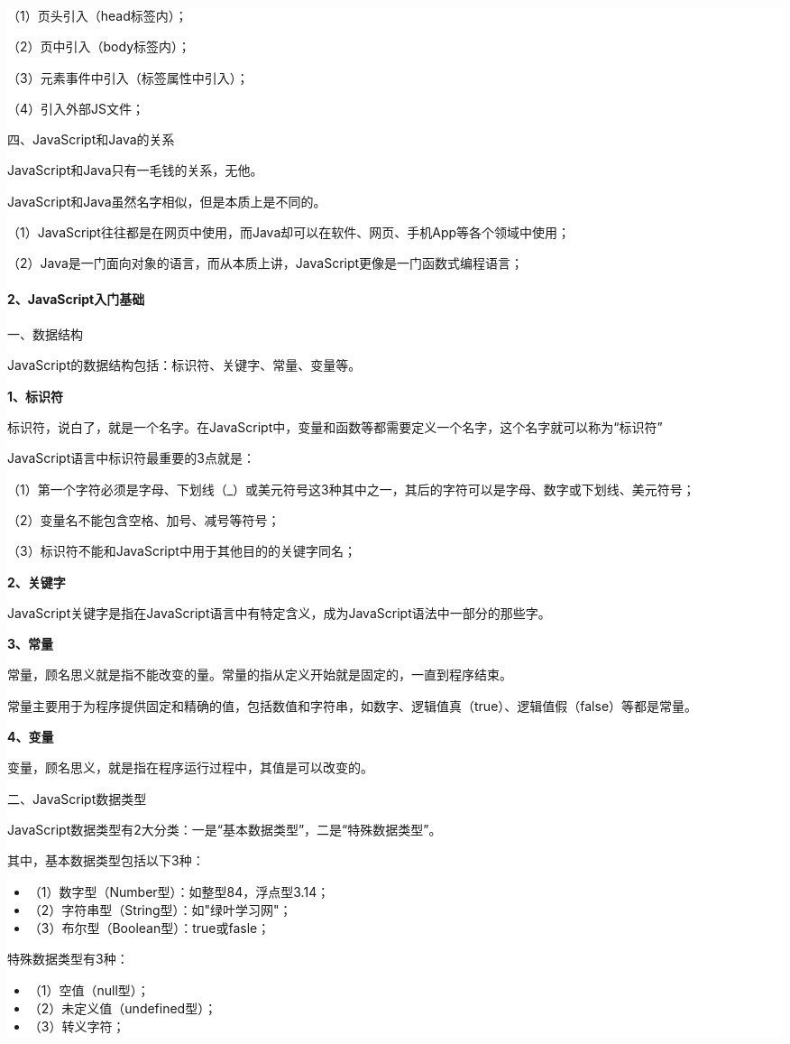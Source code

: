 （1）页头引入（head标签内）；

（2）页中引入（body标签内）；

（3）元素事件中引入（标签属性中引入）；

（4）引入外部JS文件；

<a id='3.1.4'>四、JavaScript和Java的关系</a>

JavaScript和Java只有一毛钱的关系，无他。

JavaScript和Java虽然名字相似，但是本质上是不同的。

（1）JavaScript往往都是在网页中使用，而Java却可以在软件、网页、手机App等各个领域中使用；

（2）Java是一门面向对象的语言，而从本质上讲，JavaScript更像是一门函数式编程语言；


#### <a id='3.2'>2、JavaScript入门基础</a>

<a id='3.2.1' style='text-decoration:none'>一、数据结构</a>

JavaScript的数据结构包括：标识符、关键字、常量、变量等。

**1、标识符**

标识符，说白了，就是一个名字。在JavaScript中，变量和函数等都需要定义一个名字，这个名字就可以称为“标识符”

JavaScript语言中标识符最重要的3点就是：

（1）第一个字符必须是字母、下划线（_）或美元符号这3种其中之一，其后的字符可以是字母、数字或下划线、美元符号；

（2）变量名不能包含空格、加号、减号等符号；

（3）标识符不能和JavaScript中用于其他目的的关键字同名；

**2、关键字**

JavaScript关键字是指在JavaScript语言中有特定含义，成为JavaScript语法中一部分的那些字。

**3、常量**

常量，顾名思义就是指不能改变的量。常量的指从定义开始就是固定的，一直到程序结束。

常量主要用于为程序提供固定和精确的值，包括数值和字符串，如数字、逻辑值真（true）、逻辑值假（false）等都是常量。

**4、变量**

变量，顾名思义，就是指在程序运行过程中，其值是可以改变的。

<a id='3.2.2'>二、JavaScript数据类型</a>

JavaScript数据类型有2大分类：一是“基本数据类型”，二是“特殊数据类型”。

其中，基本数据类型包括以下3种：

- （1）数字型（Number型）：如整型84，浮点型3.14；
- （2）字符串型（String型）：如"绿叶学习网"；
- （3）布尔型（Boolean型）：true或fasle；



特殊数据类型有3种：

- （1）空值（null型）；
- （2）未定义值（undefined型）；
- （3）转义字符；
